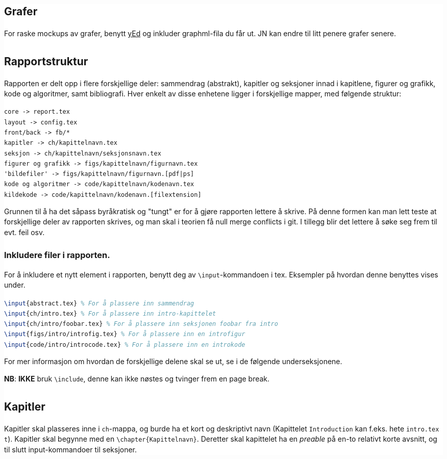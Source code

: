 ## Grafer

For raske mockups av grafer, benytt [yEd][] og inkluder graphml-fila du får
ut. JN kan endre til litt penere grafer senere.

[yed]: http://www.yworks.com/en/products_yed_about.html "yEd diagramming tool"

## Rapportstruktur

Rapporten er delt opp i flere forskjellige deler: sammendrag (abstrakt),
kapitler og seksjoner innad i kapitlene, figurer og grafikk, kode og algoritmer,
samt bibliografi. Hver enkelt av disse enhetene ligger i forskjellige mapper,
med følgende struktur:

	core -> report.tex
	layout -> config.tex
	front/back -> fb/*
	kapitler -> ch/kapittelnavn.tex
	seksjon -> ch/kapittelnavn/seksjonsnavn.tex
	figurer og grafikk -> figs/kapittelnavn/figurnavn.tex
	'bildefiler' -> figs/kapittelnavn/figurnavn.[pdf|ps]
	kode og algoritmer -> code/kapittelnavn/kodenavn.tex
	kildekode -> code/kapittelnavn/kodenavn.[filextension]

Grunnen til å ha det såpass byråkratisk og "tungt" er for å gjøre rapporten
lettere å skrive. På denne formen kan man lett teste at forskjellige deler av
rapporten skrives, og man skal i teorien få null merge conflicts i git. I
tillegg blir det lettere å søke seg frem til evt. feil osv.

### Inkludere filer i rapporten.

For å inkludere et nytt element i rapporten, benytt deg av `\input`-kommandoen
i tex. Eksempler på hvordan denne benyttes vises under.

```tex
\input{abstract.tex} % For å plassere inn sammendrag
\input{ch/intro.tex} % For å plassere inn intro-kapittelet
\input{ch/intro/foobar.tex} % For å plassere inn seksjonen foobar fra intro
\input{figs/intro/introfig.tex} % For å plassere inn en introfigur
\input{code/intro/introcode.tex} % For å plassere inn en introkode
```

For mer informasjon om hvordan de forskjellige delene skal se ut, se i de
følgende underseksjonene.

**NB**: **IKKE** bruk `\include`, denne kan ikke nøstes og tvinger frem en page
  break.

## Kapitler

Kapitler skal plasseres inne i `ch`-mappa, og burde ha et kort og deskriptivt
navn (Kapittelet `Introduction` kan f.eks. hete `intro.text`). Kapitler skal
begynne med en `\chapter{Kapittelnavn}`. Deretter skal kapittelet ha en
*preable* på en-to relativt korte avsnitt, og til slutt input-kommandoer til
seksjoner.


[wikitable]: http://en.wikibooks.org/wiki/LaTeX/Tables "LaTeX: Tables."
[listings]: http://mirror.hmc.edu/ctan/macros/latex/contrib/listings/listings.pdf "listings LaTeX manual"
[algorithmicx]: http://mirrors.cicku.me/CTAN/macros/latex/contrib/algorithmicx/algorithmicx.pdf "algorithmicx LaTeX manual"
[math-tutor]: http://en.wikibooks.org/wiki/LaTeX/Mathematics "LaTeX Mathematics"